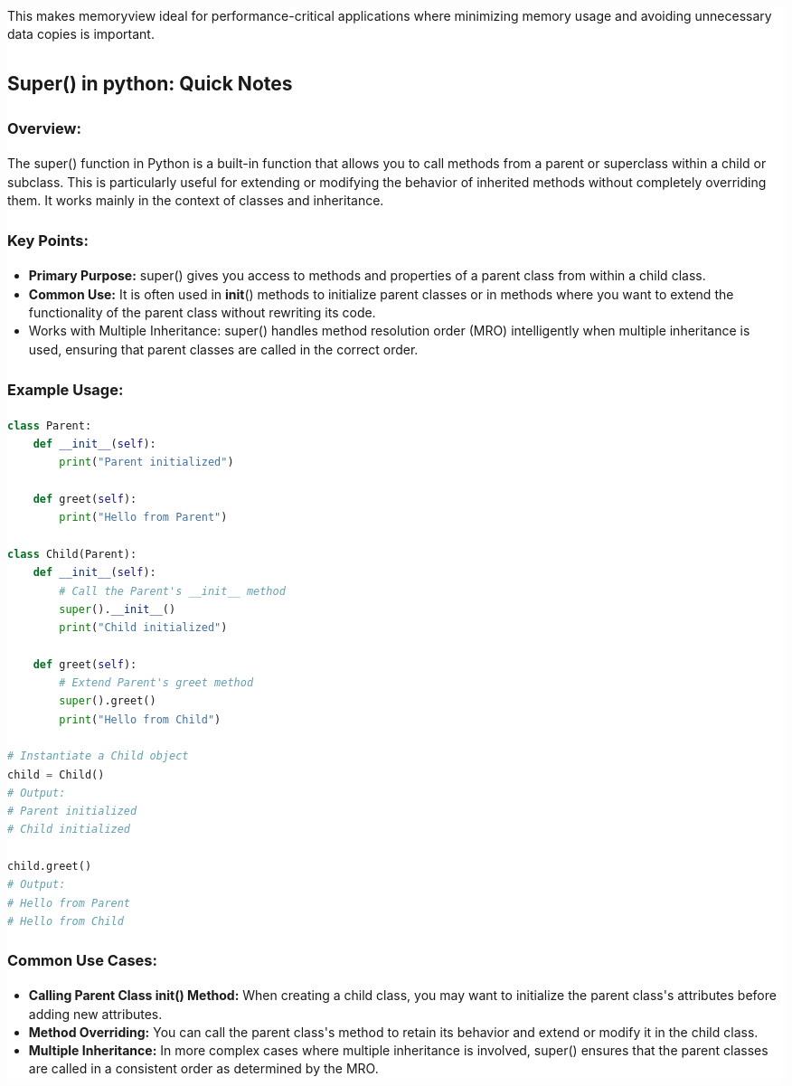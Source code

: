 This makes memoryview ideal for performance-critical applications where minimizing memory usage and avoiding unnecessary data copies is important.

## Super() in python: Quick Notes
### Overview:
The super() function in Python is a built-in function that allows you to call methods from a parent or superclass within a child or subclass. This is particularly useful for extending or modifying the behavior of inherited methods without completely overriding them. It works mainly in the context of classes and inheritance.
### Key Points:
- **Primary Purpose:** super() gives you access to methods and properties of a parent class from within a child class.
- **Common Use:** It is often used in __init__() methods to initialize parent classes or in methods where you want to extend the functionality of the parent class without rewriting its code.
- Works with Multiple Inheritance: super() handles method resolution order (MRO) intelligently when multiple inheritance is used, ensuring that parent classes are called in the correct order.

### Example Usage:
```python 
class Parent:
    def __init__(self):
        print("Parent initialized")
    
    def greet(self):
        print("Hello from Parent")

class Child(Parent):
    def __init__(self):
        # Call the Parent's __init__ method
        super().__init__()
        print("Child initialized")
    
    def greet(self):
        # Extend Parent's greet method
        super().greet()
        print("Hello from Child")

# Instantiate a Child object
child = Child()
# Output:
# Parent initialized
# Child initialized

child.greet()
# Output:
# Hello from Parent
# Hello from Child
```
### Common Use Cases:
- **Calling Parent Class __init__() Method:**
When creating a child class, you may want to initialize the parent class's attributes before adding new attributes.
- **Method Overriding:**
You can call the parent class's method to retain its behavior and extend or modify it in the child class.
- **Multiple Inheritance:**
In more complex cases where multiple inheritance is involved, super() ensures that the parent classes are called in a consistent order as determined by the MRO.
